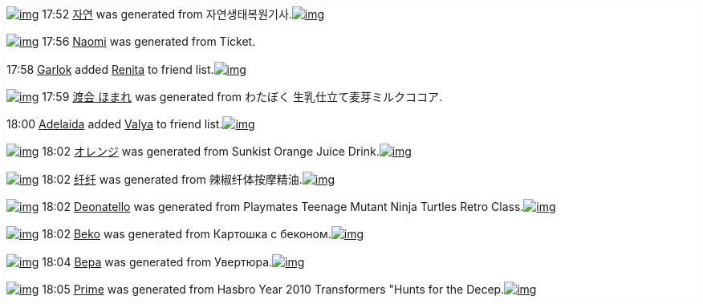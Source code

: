 [![img](http://www.deviantsart.com/26662aj.png)](http://www.barcodekanojo.com/kanojo/3080634/%EC%9E%90%EC%97%B0) 17:52 [자연](http://www.barcodekanojo.com/kanojo/3080634/%EC%9E%90%EC%97%B0) was generated from 자연생태복원기사.[![img](http://www.deviantsart.com/3dbqivl.jpeg)](http://www.barcodekanojo.com/product_images/barcode/5819671/1407315107/50x50x,PEC,P9E,P90,PEC,P97,PB0,PEC,P83,P9D,PED,P83,P9C,PEB,PB3,PB5,PEC,P9B,P90,PEA,PB8,PB0,PEC,P82,PAC.jpg,qw=88,ah=88.pagespeed.ic.yuG8dExAlr.jpg)

[![img](http://www.deviantsart.com/1dlf8l8.png)](http://www.barcodekanojo.com/kanojo/3080635/Naomi) 17:56 [Naomi](http://www.barcodekanojo.com/kanojo/3080635/Naomi) was generated from Ticket.

17:58 [Garlok](http://www.barcodekanojo.com/user/474297/Garlok) added [Renita](http://www.barcodekanojo.com/kanojo/2938312/Renita) to friend list.[![img](http://www.deviantsart.com/4du37g.png)](http://www.barcodekanojo.com/kanojo/2938312/Renita)

[![img](http://www.deviantsart.com/j6ako.png)](http://www.barcodekanojo.com/kanojo/3080636/%E6%B8%A1%E4%BC%9A%20%E3%81%BB%E3%81%BE%E3%82%8C) 17:59 [渡会 ほまれ](http://www.barcodekanojo.com/kanojo/3080636/%E6%B8%A1%E4%BC%9A%20%E3%81%BB%E3%81%BE%E3%82%8C) was generated from わたぼく 生乳仕立て麦芽ミルクココア.

18:00 [Adelaida](http://www.barcodekanojo.com/user/479937/Adelaida) added [Valya](http://www.barcodekanojo.com/kanojo/2638952/Valya) to friend list.[![img](http://www.deviantsart.com/270h605.png)](http://www.barcodekanojo.com/kanojo/2638952/Valya)

[![img](http://www.deviantsart.com/2fhq69v.png)](http://www.barcodekanojo.com/kanojo/3080637/%E3%82%AA%E3%83%AC%E3%83%B3%E3%82%B8) 18:02 [オレンジ](http://www.barcodekanojo.com/kanojo/3080637/%E3%82%AA%E3%83%AC%E3%83%B3%E3%82%B8) was generated from Sunkist Orange Juice Drink.[![img](http://www.deviantsart.com/3sposcf.jpeg)](http://www.barcodekanojo.com/product_images/barcode/5819676/1407315671/Sunkist%20Orange%20Juice%20Drink.jpg)

[![img](http://www.deviantsart.com/o9a7l8.png)](http://www.barcodekanojo.com/kanojo/3080638/%E7%BA%A4%E7%BA%A4) 18:02 [纤纤](http://www.barcodekanojo.com/kanojo/3080638/%E7%BA%A4%E7%BA%A4) was generated from 辣椒纤体按摩精油.[![img](http://www.deviantsart.com/5b3pp4.jpeg)](http://www.barcodekanojo.com/product_images/barcode/5819677/1407315714/%E8%BE%A3%E6%A4%92%E7%BA%A4%E4%BD%93%E6%8C%89%E6%91%A9%E7%B2%BE%E6%B2%B9.jpg)

[![img](http://www.deviantsart.com/g3go5a.png)](http://www.barcodekanojo.com/kanojo/3080639/Deonatello) 18:02 [Deonatello](http://www.barcodekanojo.com/kanojo/3080639/Deonatello) was generated from Playmates Teenage Mutant Ninja Turtles Retro Class.[![img](http://www.deviantsart.com/s1p4t3.jpeg)](http://www.barcodekanojo.com/product_images/barcode/5819678/1407315717/Playmates%20Teenage%20Mutant%20Ninja%20Turtles%20Retro%20Class.jpg)

[![img](http://www.deviantsart.com/2bbu071.png)](http://www.barcodekanojo.com/kanojo/3080640/Beko) 18:02 [Beko](http://www.barcodekanojo.com/kanojo/3080640/Beko) was generated from Картошка с беконом.[![img](http://www.deviantsart.com/3bga6v3.jpeg)](http://www.barcodekanojo.com/product_images/barcode/5819679/1407315742/%D0%9A%D0%B0%D1%80%D1%82%D0%BE%D1%88%D0%BA%D0%B0%20%D1%81%20%D0%B1%D0%B5%D0%BA%D0%BE%D0%BD%D0%BE%D0%BC.jpg)

[![img](http://www.deviantsart.com/1u1olke.png)](http://www.barcodekanojo.com/kanojo/3080641/%D0%92%D0%B5%D1%80%D0%B0) 18:04 [Вера](http://www.barcodekanojo.com/kanojo/3080641/%D0%92%D0%B5%D1%80%D0%B0) was generated from Увертюра.[![img](http://www.deviantsart.com/2a8r5a3.jpeg)](http://www.barcodekanojo.com/product_images/barcode/5819680/1407315820/%D0%A3%D0%B2%D0%B5%D1%80%D1%82%D1%8E%D1%80%D0%B0.jpg)

[![img](http://www.deviantsart.com/14cogvj.png)](http://www.barcodekanojo.com/kanojo/3080642/Prime) 18:05 [Prime](http://www.barcodekanojo.com/kanojo/3080642/Prime) was generated from Hasbro Year 2010 Transformers "Hunts for the Decep.[![img](http://www.deviantsart.com/3gdnrms.jpeg)](http://www.barcodekanojo.com/product_images/barcode/5819681/1407315853/Hasbro%20Year%202010%20Transformers%20%22Hunts%20for%20the%20Decep.jpg)
